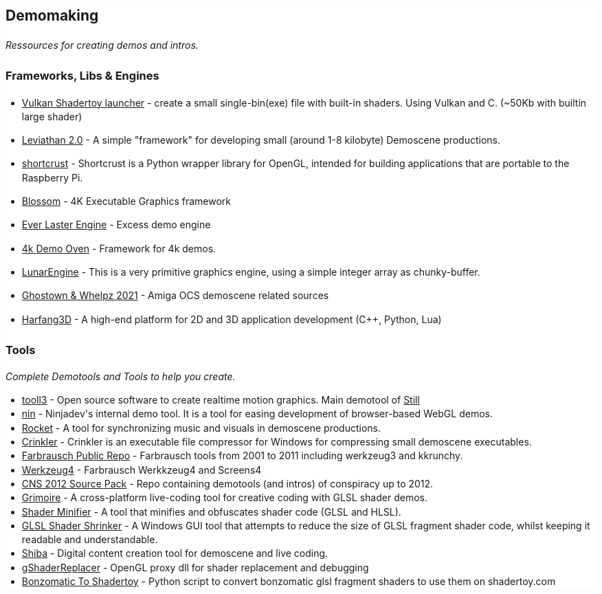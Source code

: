 ## Demomaking
*Ressources for creating demos and intros.*

### Frameworks, Libs & Engines
* [Vulkan Shadertoy launcher](https://github.com/danilw/vulkan-shadertoy-launcher) - create a small single-bin(exe) file with built-in shaders. Using Vulkan and C. (~50Kb with builtin large shader)
* [Leviathan 2.0](https://github.com/armak/Leviathan-2.0) - A simple "framework" for developing small (around 1-8 kilobyte) Demoscene productions.
* [shortcrust](https://github.com/gasman/shortcrust) - Shortcrust is a Python wrapper library for OpenGL, intended for building applications that are portable to the Raspberry Pi.
* [Blossom](https://github.com/lunasorcery/Blossom) - 4K Executable Graphics framework 
* [Ever Laster Engine](https://github.com/excess-demogroup/even-laster-engine) - Excess demo engine 

* [4k Demo Oven](https://github.com/CookieCollective/4k-Demo-Oven) - Framework for 4k demos. 
* [LunarEngine](https://github.com/Moon70/LunarEngine) - This is a very primitive graphics engine, using a simple integer array as chunky-buffer. 
* [Ghostown & Whelpz 2021](https://github.com/cahirwpz/demoscene)  - Amiga OCS demoscene related sources 
* [Harfang3D](https://github.com/harfang3d) - A high-end platform for 2D and 3D application development (C++, Python, Lua) 

### Tools
*Complete Demotools and Tools to help you create.*

* [tooll3](https://github.com/tooll3/t3) - Open source software to create realtime motion graphics. Main demotool of [Still](https://demozoo.org/groups/862/)
* [nin](https://github.com/ninjadev/nin) - Ninjadev's internal demo tool. It is a tool for easing development of browser-based WebGL demos.
* [Rocket](https://github.com/rocket/rocket) - A tool for synchronizing music and visuals in demoscene productions.
* [Crinkler](https://github.com/runestubbe/Crinkler) - Crinkler is an executable file compressor for Windows for compressing small demoscene executables.
* [Farbrausch Public Repo](https://github.com/farbrausch/fr_public) - Farbrausch tools from 2001 to 2011 including werkzeug3 and kkrunchy.
* [Werkzeug4](https://github.com/kebby/Werkkzeug4) - Farbrausch Werkkzeug4 and Screens4
* [CNS 2012 Source Pack](https://github.com/ConspiracyHu/2012SourcePack) - Repo containing demotools (and intros) of conspiracy up to 2012.
* [Grimoire](https://github.com/jshrake/grimoire-legacy) - A cross-platform live-coding tool for creative coding with GLSL shader demos. 
* [Shader Minifier](https://github.com/laurentlb/Shader_Minifier) - A tool that minifies and obfuscates shader code (GLSL and HLSL).
* [GLSL Shader Shrinker](https://github.com/deanthecoder/GLSLShaderShrinker) - A Windows GUI tool that attempts to reduce the size of GLSL fragment shader code, whilst keeping it readable and understandable.
* [Shiba](https://github.com/KoltesDigital/shiba) - Digital content creation tool for demoscene and live coding.
* [gShaderReplacer](https://github.com/psycholns/gShaderReplacer) - OpenGL proxy dll for shader replacement and debugging 
* [Bonzomatic To Shadertoy](https://github.com/TheNuSan/BonzomaticToShadertoy) - Python script to convert bonzomatic glsl fragment shaders to use them on shadertoy.com
